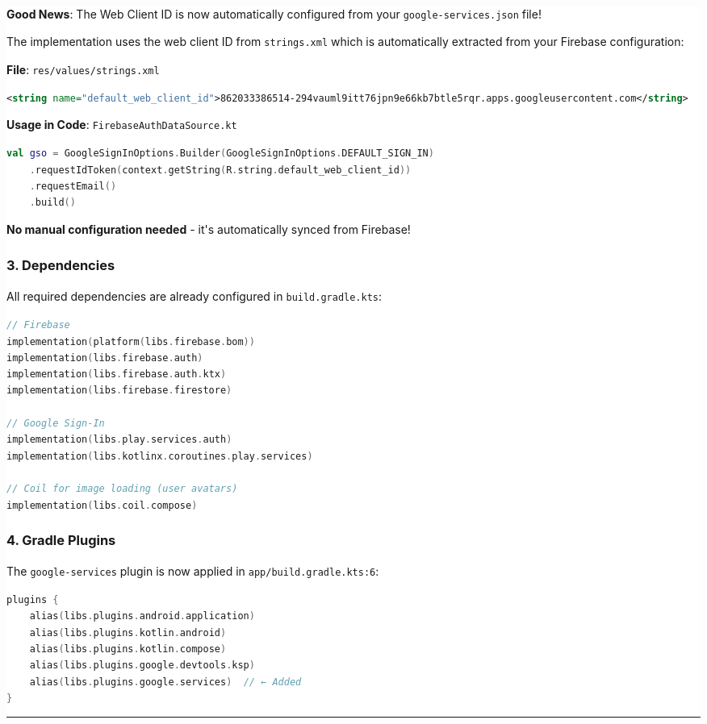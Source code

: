 **Good News**: The Web Client ID is now automatically configured from your `google-services.json` file!

The implementation uses the web client ID from `strings.xml` which is automatically extracted from your Firebase configuration:

**File**: `res/values/strings.xml`
```xml
<string name="default_web_client_id">862033386514-294vauml9itt76jpn9e66kb7btle5rqr.apps.googleusercontent.com</string>
```

**Usage in Code**: `FirebaseAuthDataSource.kt`
```kotlin
val gso = GoogleSignInOptions.Builder(GoogleSignInOptions.DEFAULT_SIGN_IN)
    .requestIdToken(context.getString(R.string.default_web_client_id))
    .requestEmail()
    .build()
```

**No manual configuration needed** - it's automatically synced from Firebase!

### 3. Dependencies

All required dependencies are already configured in `build.gradle.kts`:

```kotlin
// Firebase
implementation(platform(libs.firebase.bom))
implementation(libs.firebase.auth)
implementation(libs.firebase.auth.ktx)
implementation(libs.firebase.firestore)

// Google Sign-In
implementation(libs.play.services.auth)
implementation(libs.kotlinx.coroutines.play.services)

// Coil for image loading (user avatars)
implementation(libs.coil.compose)
```

### 4. Gradle Plugins

The `google-services` plugin is now applied in `app/build.gradle.kts:6`:

```kotlin
plugins {
    alias(libs.plugins.android.application)
    alias(libs.plugins.kotlin.android)
    alias(libs.plugins.kotlin.compose)
    alias(libs.plugins.google.devtools.ksp)
    alias(libs.plugins.google.services)  // ← Added
}
```

---
